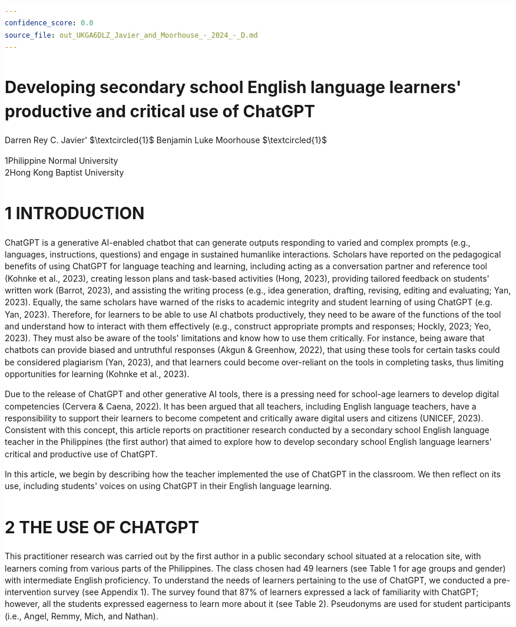 ```yaml
---
confidence_score: 0.0
source_file: out_UKGA6DLZ_Javier_and_Moorhouse_-_2024_-_D.md
---
```


# Developing secondary school English language learners' productive and critical use of ChatGPT

Darren Rey C. Javier' $\textcircled{1}$ Benjamin Luke Moorhouse $\textcircled{1}$

1Philippine Normal University   
2Hong Kong Baptist University

# 1 INTRODUCTION

ChatGPT is a generative AI-enabled chatbot that can generate outputs responding to varied and complex prompts (e.g., languages, instructions, questions) and engage in sustained humanlike interactions. Scholars have reported on the pedagogical benefits of using ChatGPT for language teaching and learning, including acting as a conversation partner and reference tool (Kohnke et al., 2023), creating lesson plans and task-based activities (Hong, 2023), providing tailored feedback on students' written work (Barrot, 2023), and assisting the writing process (e.g., idea generation, drafting, revising, editing and evaluating; Yan, 2023). Equally, the same scholars have warned of the risks to academic integrity and student learning of using ChatGPT (e.g. Yan, 2023). Therefore, for learners to be able to use AI chatbots productively, they need to be aware of the functions of the tool and understand how to interact with them effectively (e.g., construct appropriate prompts and responses; Hockly, 2023; Yeo, 2023). They must also be aware of the tools' limitations and know how to use them critically. For instance, being aware that chatbots can provide biased and untruthful responses (Akgun & Greenhow, 2022), that using these tools for certain tasks could be considered plagiarism (Yan, 2023), and that learners could become over-reliant on the tools in completing tasks, thus limiting opportunities for learning (Kohnke et al., 2023).

Due to the release of ChatGPT and other generative AI tools, there is a pressing need for school-age learners to develop digital competencies (Cervera & Caena, 2022). It has been argued that all teachers, including English language teachers, have a responsibility to support their learners to become competent and critically aware digital users and citizens (UNICEF, 2023). Consistent with this concept, this article reports on practitioner research conducted by a secondary school English language teacher in the Philippines (the first author) that aimed to explore how to develop secondary school English language learners' critical and productive use of ChatGPT.

In this article, we begin by describing how the teacher implemented the use of ChatGPT in the classroom. We then reflect on its use, including students' voices on using ChatGPT in their English language learning.

# 2 THE USE OF CHATGPT

This practitioner research was carried out by the first author in a public secondary school situated at a relocation site, with learners coming from various parts of the Philippines. The class chosen had 49 learners (see Table 1 for age groups and gender) with intermediate English proficiency. To understand the needs of learners pertaining to the use of ChatGPT, we conducted a pre-intervention survey (see Appendix 1). The survey found that $8 7 \%$ of learners expressed a lack of familiarity with ChatGPT; however, all the students expressed eagerness to learn more about it (see Table 2). Pseudonyms are used for student participants (i.e., Angel, Remmy, Mich, and Nathan).
